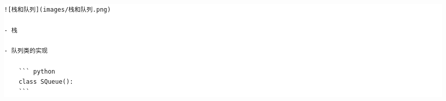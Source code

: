     ![栈和队列](images/栈和队列.png)

    - 栈

    - 队列类的实现

        ``` python
        class SQueue():
        ```
